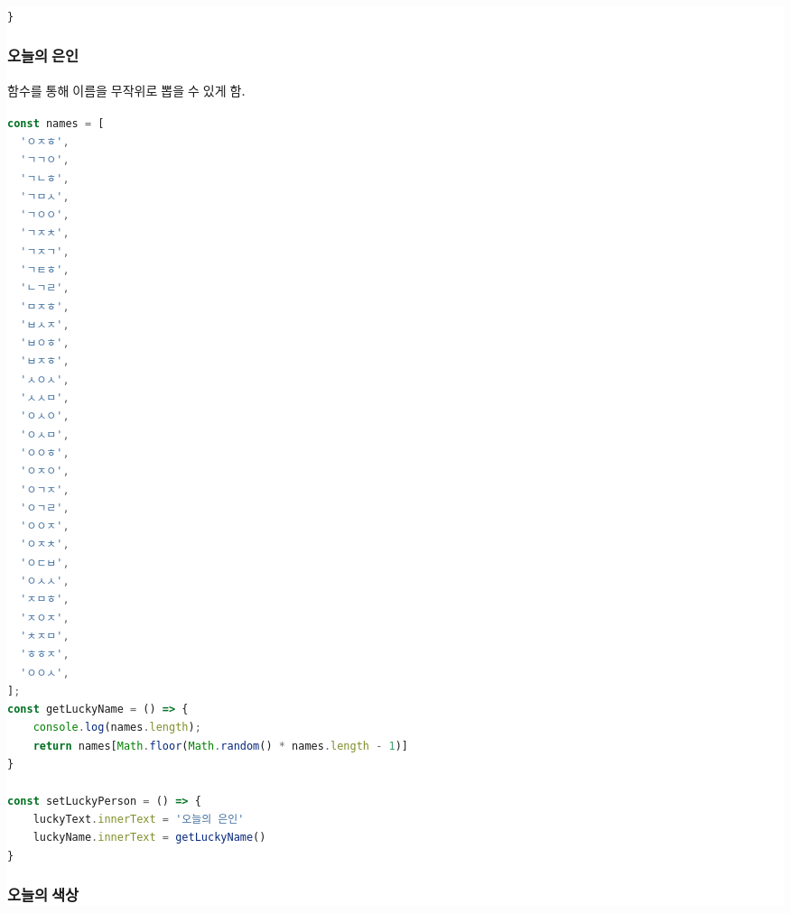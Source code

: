```javascript
}
```

### 오늘의 은인
함수를 통해 이름을 무작위로 뽑을 수 있게 함.

```javascript
const names = [
  'ㅇㅈㅎ',
  'ㄱㄱㅇ',
  'ㄱㄴㅎ',
  'ㄱㅁㅅ',
  'ㄱㅇㅇ',
  'ㄱㅈㅊ',
  'ㄱㅈㄱ',
  'ㄱㅌㅎ',
  'ㄴㄱㄹ',
  'ㅁㅈㅎ',
  'ㅂㅅㅈ',
  'ㅂㅇㅎ',
  'ㅂㅈㅎ',
  'ㅅㅇㅅ',
  'ㅅㅅㅁ',
  'ㅇㅅㅇ',
  'ㅇㅅㅁ',
  'ㅇㅇㅎ',
  'ㅇㅈㅇ',
  'ㅇㄱㅈ',
  'ㅇㄱㄹ',
  'ㅇㅇㅈ',
  'ㅇㅈㅊ',
  'ㅇㄷㅂ',
  'ㅇㅅㅅ',
  'ㅈㅁㅎ',
  'ㅈㅇㅈ',
  'ㅊㅈㅁ',
  'ㅎㅎㅈ',
  'ㅇㅇㅅ',
];
const getLuckyName = () => {
    console.log(names.length);
    return names[Math.floor(Math.random() * names.length - 1)]
}

const setLuckyPerson = () => {
    luckyText.innerText = '오늘의 은인'
    luckyName.innerText = getLuckyName()
}
```

### 오늘의 색상
